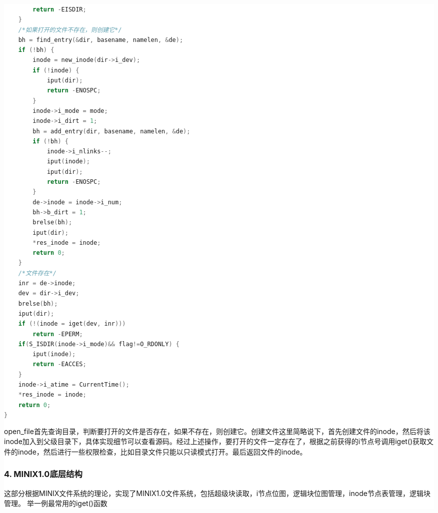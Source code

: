 ```c
		return -EISDIR;
	}
	/*如果打开的文件不存在，则创建它*/
	bh = find_entry(&dir, basename, namelen, &de);
	if (!bh) {
		inode = new_inode(dir->i_dev);
		if (!inode) {
			iput(dir);
			return -ENOSPC;
		}
		inode->i_mode = mode;
		inode->i_dirt = 1;
		bh = add_entry(dir, basename, namelen, &de);
		if (!bh) {
			inode->i_nlinks--;
			iput(inode);
			iput(dir);
			return -ENOSPC;
		}
		de->inode = inode->i_num;
		bh->b_dirt = 1;
		brelse(bh);
		iput(dir);
		*res_inode = inode;
		return 0;
	}
	/*文件存在*/
	inr = de->inode;
	dev = dir->i_dev;
	brelse(bh);
	iput(dir);
	if (!(inode = iget(dev, inr)))
		return -EPERM;
	if(S_ISDIR(inode->i_mode)&& flag!=O_RDONLY) {
		iput(inode);
		return -EACCES;
	}
	inode->i_atime = CurrentTime();
	*res_inode = inode;
	return 0;
}
```

open_file首先查询目录，判断要打开的文件是否存在，如果不存在，则创建它。创建文件这里简略说下，首先创建文件的inode，然后将该inode加入到父级目录下，具体实现细节可以查看源码。经过上述操作，要打开的文件一定存在了，根据之前获得的i节点号调用iget()获取文件的inode，然后进行一些权限检查，比如目录文件只能以只读模式打开。最后返回文件的inode。


### 4. MINIX1.0底层结构

这部分根据MINIX文件系统的理论，实现了MINIX1.0文件系统，包括超级块读取，i节点位图，逻辑块位图管理，inode节点表管理，逻辑块管理。
举一例最常用的iget()函数
